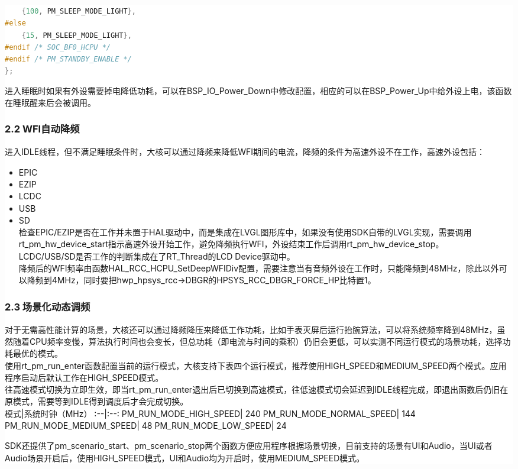 ```c
    {100, PM_SLEEP_MODE_LIGHT},
#else
    {15, PM_SLEEP_MODE_LIGHT},
#endif /* SOC_BF0_HCPU */
#endif /* PM_STANDBY_ENABLE */
};
```
进入睡眠时如果有外设需要掉电降低功耗，可以在BSP_IO_Power_Down中修改配置，相应的可以在BSP_Power_Up中给外设上电，该函数在睡眠醒来后会被调用。<br>
### 2.2	WFI自动降频
进入IDLE线程，但不满足睡眠条件时，大核可以通过降频来降低WFI期间的电流，降频的条件为高速外设不在工作，高速外设包括：
-	EPIC
-	EZIP
-	LCDC
-	USB
-	SD<br>
检查EPIC/EZIP是否在工作并未置于HAL驱动中，而是集成在LVGL图形库中，如果没有使用SDK自带的LVGL实现，需要调用rt_pm_hw_device_start指示高速外设开始工作，避免降频执行WFI，外设结束工作后调用rt_pm_hw_device_stop。<br>
LCDC/USB/SD是否工作的判断集成在了RT_Thread的LCD Device驱动中。<br>
降频后的WFI频率由函数HAL_RCC_HCPU_SetDeepWFIDiv配置，需要注意当有音频外设在工作时，只能降频到48MHz，除此以外可以降频到4MHz，同时要把hwp_hpsys_rcc->DBGR的HPSYS_RCC_DBGR_FORCE_HP比特置1。<br>
### 2.3	场景化动态调频
对于无需高性能计算的场景，大核还可以通过降频降压来降低工作功耗，比如手表灭屏后运行抬腕算法，可以将系统频率降到48MHz，虽然随着CPU频率变慢，算法执行时间也会变长，但总功耗（即电流与时间的乘积）仍旧会更低，可以实测不同运行模式的场景功耗，选择功耗最优的模式。<br>
使用rt_pm_run_enter函数配置当前的运行模式，大核支持下表四个运行模式，推荐使用HIGH_SPEED和MEDIUM_SPEED两个模式。应用程序启动后默认工作在HIGH_SPEED模式。<br>往高速模式切换为立即生效，即当rt_pm_run_enter退出后已切换到高速模式，往低速模式切会延迟到IDLE线程完成，即退出函数后仍旧在原模式，需要等到IDLE得到调度后才会完成切换。<br>
 模式|系统时钟（MHz）
:--|:--:
PM_RUN_MODE_HIGH_SPEED|	240
PM_RUN_MODE_NORMAL_SPEED|	144
PM_RUN_MODE_MEDIUM_SPEED|	48
PM_RUN_MODE_LOW_SPEED|	24

SDK还提供了pm_scenario_start、pm_scenario_stop两个函数方便应用程序根据场景切换，目前支持的场景有UI和Audio，当UI或者Audio场景开启后，使用HIGH_SPEED模式，UI和Audio均为开启时，使用MEDIUM_SPEED模式。<br>
